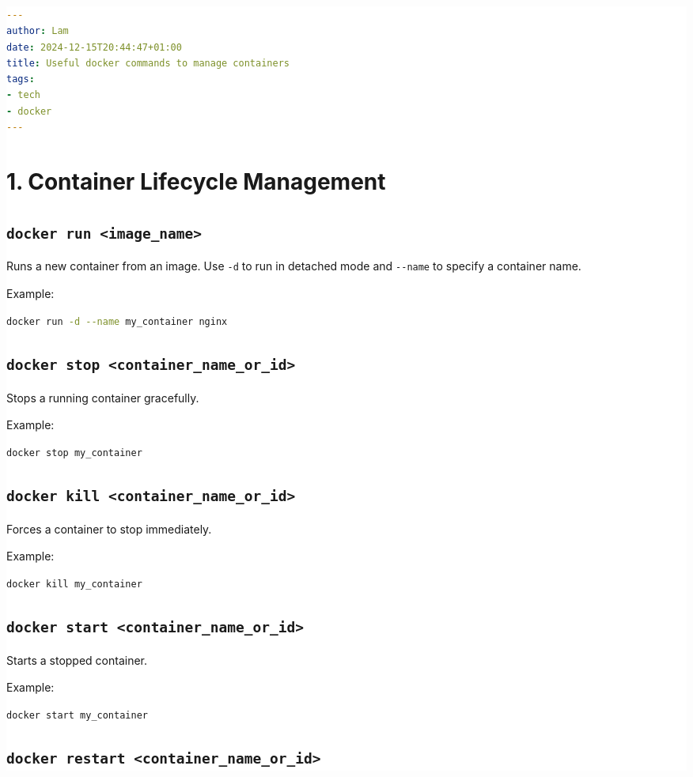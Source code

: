 ```yaml
---
author: Lam
date: 2024-12-15T20:44:47+01:00
title: Useful docker commands to manage containers
tags:
- tech
- docker
---
```


# 1. Container Lifecycle Management

## `docker run <image_name>`  

Runs a new container from an image. Use `-d` to run in detached mode and `--name` to specify a container name.  

Example:  
```bash
docker run -d --name my_container nginx
```

## `docker stop <container_name_or_id>`  

Stops a running container gracefully.  

Example:  
```bash
docker stop my_container
```

## `docker kill <container_name_or_id>`  

Forces a container to stop immediately.  

Example:  
```bash
docker kill my_container
```

## `docker start <container_name_or_id>`  

Starts a stopped container.  

Example:  
```bash
docker start my_container
```

## `docker restart <container_name_or_id>`  
